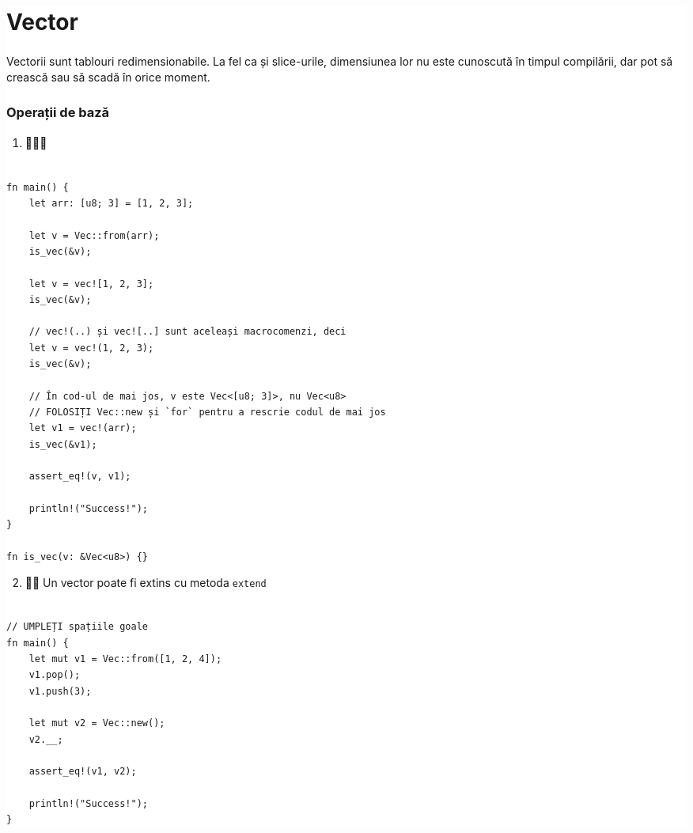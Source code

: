 # Vector
Vectorii sunt tablouri redimensionabile. La fel ca și slice-urile, dimensiunea lor nu este cunoscută în timpul compilării, dar pot să crească sau să scadă în orice moment.


### Operații de bază
1. 🌟🌟🌟
```rust,editable

fn main() {
    let arr: [u8; 3] = [1, 2, 3];
    
    let v = Vec::from(arr);
    is_vec(&v);

    let v = vec![1, 2, 3];
    is_vec(&v);

    // vec!(..) și vec![..] sunt aceleași macrocomenzi, deci
    let v = vec!(1, 2, 3);
    is_vec(&v);

    // În cod-ul de mai jos, v este Vec<[u8; 3]>, nu Vec<u8>
    // FOLOSIȚI Vec::new și `for` pentru a rescrie codul de mai jos
    let v1 = vec!(arr);
    is_vec(&v1);
 
    assert_eq!(v, v1);

    println!("Success!");
}

fn is_vec(v: &Vec<u8>) {}
```



2. 🌟🌟 Un vector poate fi extins cu metoda `extend`
```rust,editable

// UMPLEȚI spațiile goale
fn main() {
    let mut v1 = Vec::from([1, 2, 4]);
    v1.pop();
    v1.push(3);
    
    let mut v2 = Vec::new();
    v2.__;

    assert_eq!(v1, v2);

    println!("Success!");
}
```
